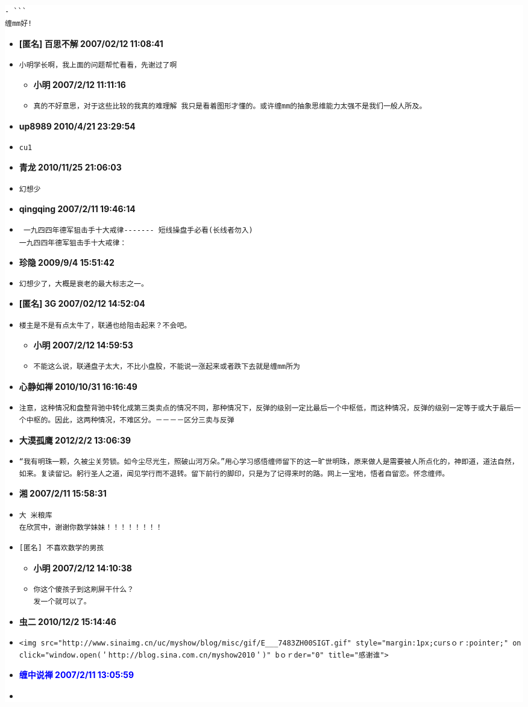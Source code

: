   ```
- ```
  缠mm好!
  ```
- **[匿名] 百思不解  2007/02/12 11:08:41**
- ```
  小明学长啊，我上面的问题帮忙看看，先谢过了啊 
  ```
   - **小明 2007/2/12 11:11:16**
   - ```
     真的不好意思，对于这些比较的我真的难理解 我只是看着图形才懂的。或许缠mm的抽象思维能力太强不是我们一般人所及。
     ```
- **up8989 2010/4/21 23:29:54**
- ```
  cu1
  ```
- **青龙 2010/11/25 21:06:03**
- ```
  幻想少
  ```
- **qingqing 2007/2/11 19:46:14**
- ```
   一九四四年德军狙击手十大戒律------- 短线操盘手必看(长线者勿入)
  一九四四年德军狙击手十大戒律： 
  ```
- **珍隐 2009/9/4 15:51:42**
- ```
  幻想少了，大概是衰老的最大标志之一。
  ```
- **[匿名] 3G  2007/02/12 14:52:04**
- ```
  楼主是不是有点太牛了，联通也给阻击起来？不会吧。 
  ```
   - **小明 2007/2/12 14:59:53**
   - ```
     不能这么说，联通盘子太大，不比小盘股，不能说一涨起来或者跌下去就是缠mm所为
     ```
- **心静如禅 2010/10/31 16:16:49**
- ```
  注意，这种情况和盘整背驰中转化成第三类卖点的情况不同，那种情况下，反弹的级别一定比最后一个中枢低，而这种情况，反弹的级别一定等于或大于最后一个中枢的。因此，这两种情况，不难区分。－－－－区分三卖与反弹
  ```
- **大漠孤鹰 2012/2/2 13:06:39**
- ```
  “我有明珠一颗，久被尘关劳锁。如今尘尽光生，照破山河万朵。”用心学习感悟缠师留下的这一旷世明珠，原来做人是需要被人所点化的，神即道，道法自然，如来。复读留记。躬行圣人之道，闻见学行而不退转。留下前行的脚印，只是为了记得来时的路。网上一宝地，悟者自留恋。怀念缠师。
  ```
- **湘 2007/2/11 15:58:31**
- ```
  大 米粮库
  在欣赏中，谢谢你数学妹妹！！！！！！！！
  ```
- ```
  [匿名] 不喜欢数学的男孩
  ```
   - **小明 2007/2/12 14:10:38**
   - ```
     你这个傻孩子到这刷屏干什么？
     发一个就可以了。
     ```
- **虫二 2010/12/2 15:14:46**
- ```
  <img src="http://www.sinaimg.cn/uc/myshow/blog/misc/gif/E___7483ZH00SIGT.gif" style="margin:1px;cursｏｒ:pointer;" onclick="window.open(＇http://blog.sina.com.cn/myshow2010＇)" bｏｒder="0" title="感谢谁">
  ```
- <font color='blue'>**缠中说禅 2007/2/11 13:05:59**</font>
- ```
  ```